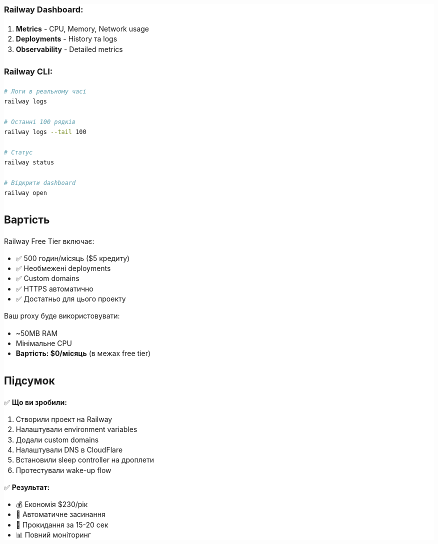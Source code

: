 ### Railway Dashboard:

1. **Metrics** - CPU, Memory, Network usage
2. **Deployments** - History та logs
3. **Observability** - Detailed metrics

### Railway CLI:

```bash
# Логи в реальному часі
railway logs

# Останні 100 рядків
railway logs --tail 100

# Статус
railway status

# Відкрити dashboard
railway open
```

## Вартість

Railway Free Tier включає:
- ✅ 500 годин/місяць ($5 кредиту)
- ✅ Необмежені deployments
- ✅ Custom domains
- ✅ HTTPS автоматично
- ✅ Достатньо для цього проекту

Ваш proxy буде використовувати:
- ~50MB RAM
- Мінімальне CPU
- **Вартість: $0/місяць** (в межах free tier)

## Підсумок

✅ **Що ви зробили:**
1. Створили проект на Railway
2. Налаштували environment variables
3. Додали custom domains
4. Налаштували DNS в CloudFlare
5. Встановили sleep controller на дроплети
6. Протестували wake-up flow

✅ **Результат:**
- 💰 Економія $230/рік
- 🌙 Автоматичне засинання
- 🌅 Прокидання за 15-20 сек
- 📊 Повний моніторинг
